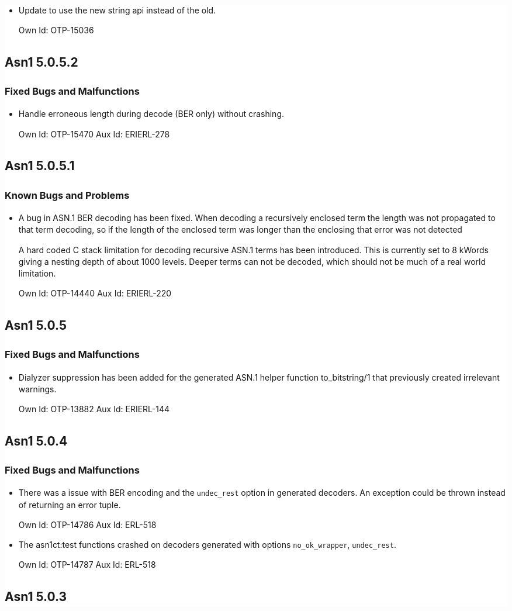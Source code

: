 - Update to use the new string api instead of the old.

  Own Id: OTP-15036

## Asn1 5.0.5.2

### Fixed Bugs and Malfunctions

- Handle erroneous length during decode (BER only) without crashing.

  Own Id: OTP-15470 Aux Id: ERIERL-278

## Asn1 5.0.5.1

### Known Bugs and Problems

- A bug in ASN.1 BER decoding has been fixed. When decoding a recursively
  enclosed term the length was not propagated to that term decoding, so if the
  length of the enclosed term was longer than the enclosing that error was not
  detected

  A hard coded C stack limitation for decoding recursive ASN.1 terms has been
  introduced. This is currently set to 8 kWords giving a nesting depth of about
  1000 levels. Deeper terms can not be decoded, which should not be much of a
  real world limitation.

  Own Id: OTP-14440 Aux Id: ERIERL-220

## Asn1 5.0.5

### Fixed Bugs and Malfunctions

- Dialyzer suppression has been added for the generated ASN.1 helper function
  to_bitstring/1 that previously created irrelevant warnings.

  Own Id: OTP-13882 Aux Id: ERIERL-144

## Asn1 5.0.4

### Fixed Bugs and Malfunctions

- There was a issue with BER encoding and the `undec_rest` option in generated
  decoders. An exception could be thrown instead of returning an error tuple.

  Own Id: OTP-14786 Aux Id: ERL-518

- The asn1ct:test functions crashed on decoders generated with options
  `no_ok_wrapper`, `undec_rest`.

  Own Id: OTP-14787 Aux Id: ERL-518

## Asn1 5.0.3
